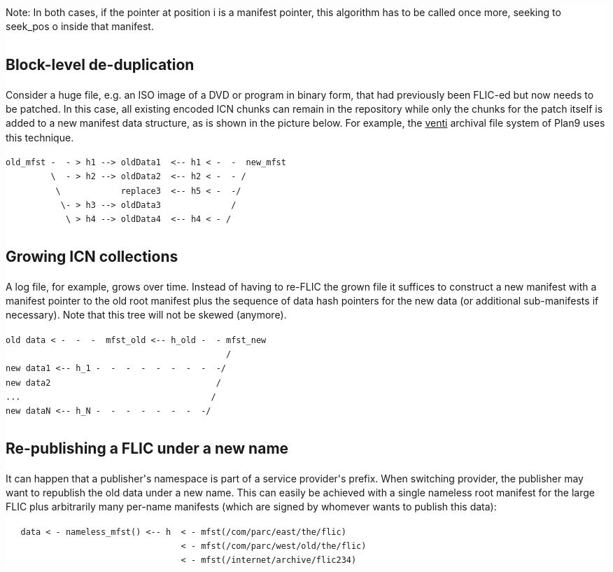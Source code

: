 Note: In both cases, if the pointer at position i is a manifest pointer, this
algorithm has to be called once more, seeking to seek_pos o inside that manifest.

Block-level de-duplication
----------------------------

Consider a huge file, e.g. an ISO image of a DVD or program in binary
form, that had previously been FLIC-ed but now needs to be patched.
In this case, all existing encoded ICN chunks can remain in the
repository while only the chunks for the patch itself is added to a
new manifest data structure, as is shown in the picture below. For
example, the
[venti](http://plan9.bell-labs.com/sys/doc/venti/venti.pdf) archival
file system of Plan9 uses this technique.

~~~
old_mfst -  - > h1 --> oldData1  <-- h1 < -  -  new_mfst
         \  - > h2 --> oldData2  <-- h2 < -  - /
          \            replace3  <-- h5 < -  -/
           \- > h3 --> oldData3              /
            \ > h4 --> oldData4  <-- h4 < - /
~~~

Growing ICN collections
-----------------------

A log file, for example, grows over time. Instead of having to re-FLIC
the grown file it suffices to construct a new manifest with a manifest
pointer to the old root manifest plus the sequence of data hash
pointers for the new data (or additional sub-manifests if necessary).
Note that this tree will not be skewed (anymore).

~~~
old data < -  -  -  mfst_old <-- h_old -  - mfst_new
                                            /
new data1 <-- h_1 -  -  -  -  -  -  -  -  -/
new data2                                 /
...                                      /
new dataN <-- h_N -  -  -  -  -  -  -  -/
~~~

Re-publishing a FLIC under a new name
-------------------------------------

It can happen that a publisher's namespace is part of a service
provider's prefix. When switching provider, the publisher may want to
republish the old data under a new name. This can easily be achieved
with a single nameless root manifest for the large FLIC plus arbitrarily many
per-name manifests (which are signed by whomever wants to publish this
data):

~~~
   data < - nameless_mfst() <-- h  < - mfst(/com/parc/east/the/flic)
                                   < - mfst(/com/parc/west/old/the/flic)
                                   < - mfst(/internet/archive/flic234)
~~~
